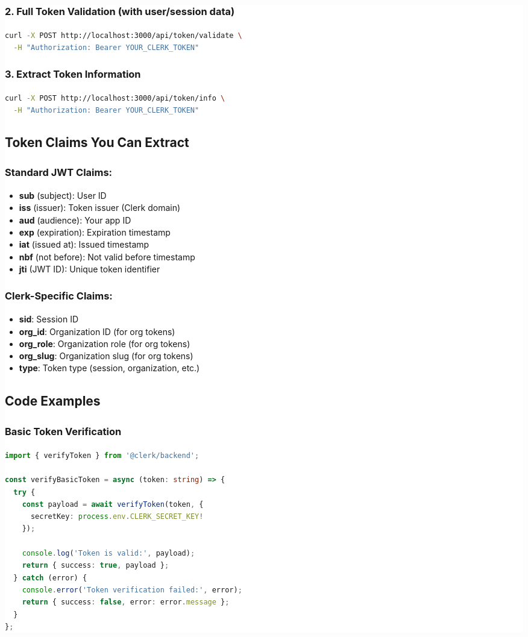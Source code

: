 ### 2. Full Token Validation (with user/session data)
```bash
curl -X POST http://localhost:3000/api/token/validate \
  -H "Authorization: Bearer YOUR_CLERK_TOKEN"
```

### 3. Extract Token Information
```bash
curl -X POST http://localhost:3000/api/token/info \
  -H "Authorization: Bearer YOUR_CLERK_TOKEN"
```

## Token Claims You Can Extract

### Standard JWT Claims:
- **sub** (subject): User ID
- **iss** (issuer): Token issuer (Clerk domain)
- **aud** (audience): Your app ID
- **exp** (expiration): Expiration timestamp
- **iat** (issued at): Issued timestamp
- **nbf** (not before): Not valid before timestamp
- **jti** (JWT ID): Unique token identifier

### Clerk-Specific Claims:
- **sid**: Session ID
- **org_id**: Organization ID (for org tokens)
- **org_role**: Organization role (for org tokens)
- **org_slug**: Organization slug (for org tokens)
- **type**: Token type (session, organization, etc.)

## Code Examples

### Basic Token Verification
```typescript
import { verifyToken } from '@clerk/backend';

const verifyBasicToken = async (token: string) => {
  try {
    const payload = await verifyToken(token, {
      secretKey: process.env.CLERK_SECRET_KEY!
    });
    
    console.log('Token is valid:', payload);
    return { success: true, payload };
  } catch (error) {
    console.error('Token verification failed:', error);
    return { success: false, error: error.message };
  }
};
```
